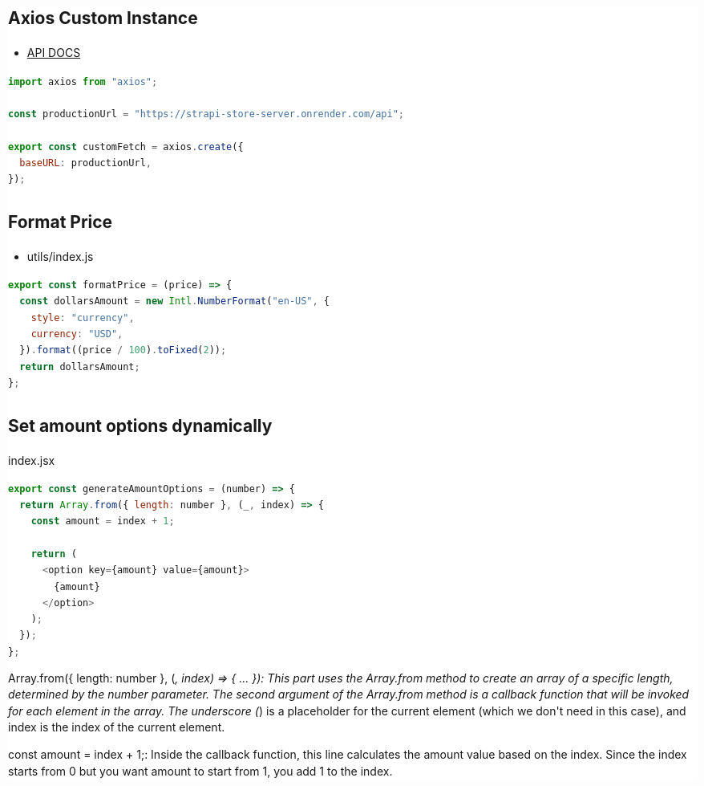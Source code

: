 ## Axios Custom Instance

- [API DOCS](https://documenter.getpostman.com/view/18152321/2s9Xy5KpTi)

```js
import axios from "axios";

const productionUrl = "https://strapi-store-server.onrender.com/api";

export const customFetch = axios.create({
  baseURL: productionUrl,
});
```

## Format Price

- utils/index.js

```js
export const formatPrice = (price) => {
  const dollarsAmount = new Intl.NumberFormat("en-US", {
    style: "currency",
    currency: "USD",
  }).format((price / 100).toFixed(2));
  return dollarsAmount;
};
```

## Set amount options dynamically

index.jsx

```js
export const generateAmountOptions = (number) => {
  return Array.from({ length: number }, (_, index) => {
    const amount = index + 1;

    return (
      <option key={amount} value={amount}>
        {amount}
      </option>
    );
  });
};
```

Array.from({ length: number }, (_, index) => { ... }): This part uses the Array.from method to create an array of a specific length, determined by the number parameter. The second argument of the Array.from method is a callback function that will be invoked for each element in the array. The underscore (_) is a placeholder for the current element (which we don't need in this case), and index is the index of the current element.

const amount = index + 1;: Inside the callback function, this line calculates the amount value based on the index. Since the index starts from 0 but you want amount to start from 1, you add 1 to the index.
